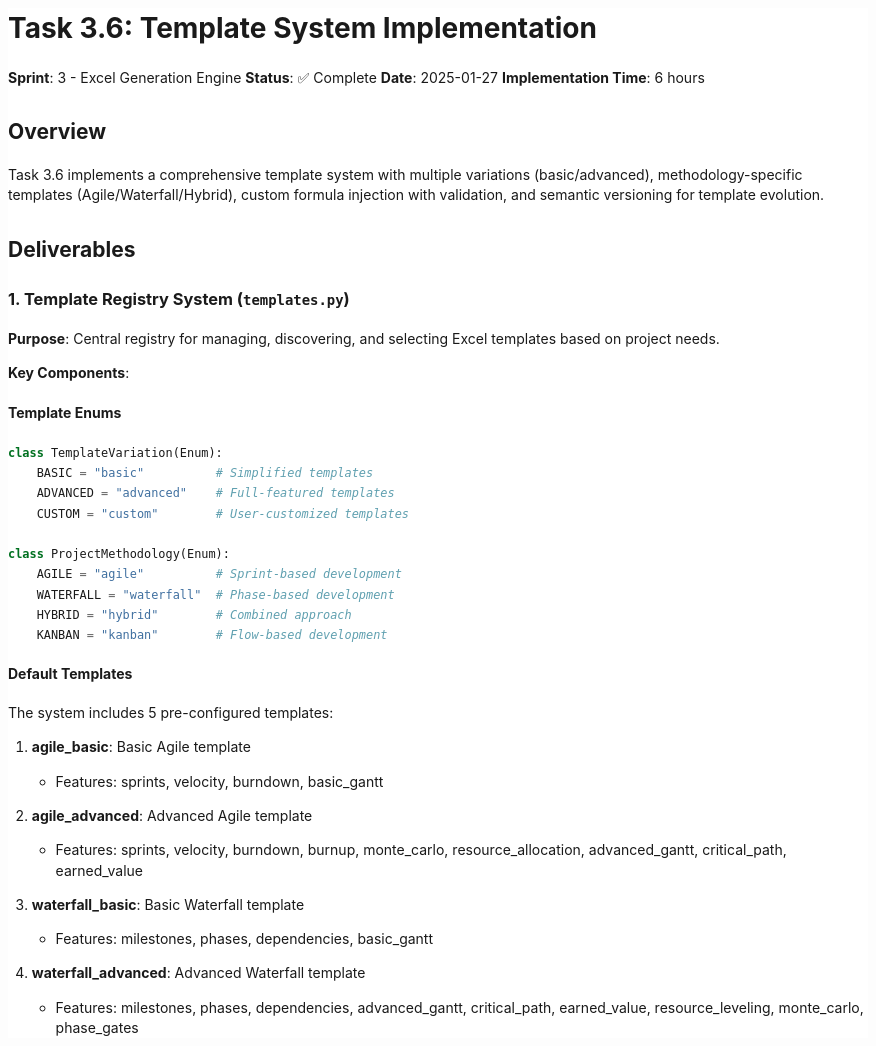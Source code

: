 # Task 3.6: Template System Implementation

**Sprint**: 3 - Excel Generation Engine
**Status**: ✅ Complete
**Date**: 2025-01-27
**Implementation Time**: 6 hours

## Overview

Task 3.6 implements a comprehensive template system with multiple variations (basic/advanced), methodology-specific templates (Agile/Waterfall/Hybrid), custom formula injection with validation, and semantic versioning for template evolution.

## Deliverables

### 1. Template Registry System (`templates.py`)

**Purpose**: Central registry for managing, discovering, and selecting Excel templates based on project needs.

**Key Components**:

#### Template Enums

```python
class TemplateVariation(Enum):
    BASIC = "basic"          # Simplified templates
    ADVANCED = "advanced"    # Full-featured templates
    CUSTOM = "custom"        # User-customized templates

class ProjectMethodology(Enum):
    AGILE = "agile"          # Sprint-based development
    WATERFALL = "waterfall"  # Phase-based development
    HYBRID = "hybrid"        # Combined approach
    KANBAN = "kanban"        # Flow-based development
```

#### Default Templates

The system includes 5 pre-configured templates:

1. **agile_basic**: Basic Agile template
   - Features: sprints, velocity, burndown, basic_gantt

2. **agile_advanced**: Advanced Agile template
   - Features: sprints, velocity, burndown, burnup, monte_carlo, resource_allocation, advanced_gantt, critical_path, earned_value

3. **waterfall_basic**: Basic Waterfall template
   - Features: milestones, phases, dependencies, basic_gantt

4. **waterfall_advanced**: Advanced Waterfall template
   - Features: milestones, phases, dependencies, advanced_gantt, critical_path, earned_value, resource_leveling, monte_carlo, phase_gates
